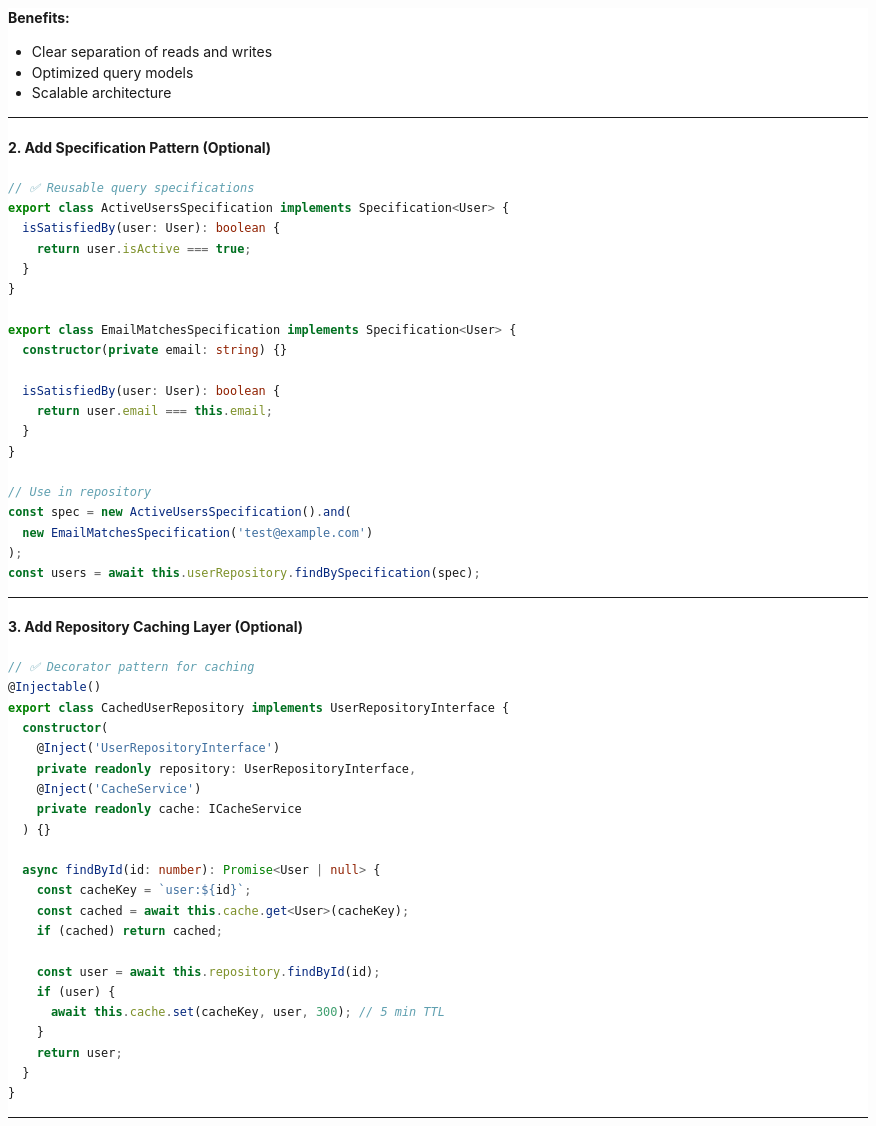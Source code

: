 **Benefits:**
- Clear separation of reads and writes
- Optimized query models
- Scalable architecture

---

#### 2. Add Specification Pattern (Optional)
```typescript
// ✅ Reusable query specifications
export class ActiveUsersSpecification implements Specification<User> {
  isSatisfiedBy(user: User): boolean {
    return user.isActive === true;
  }
}

export class EmailMatchesSpecification implements Specification<User> {
  constructor(private email: string) {}
  
  isSatisfiedBy(user: User): boolean {
    return user.email === this.email;
  }
}

// Use in repository
const spec = new ActiveUsersSpecification().and(
  new EmailMatchesSpecification('test@example.com')
);
const users = await this.userRepository.findBySpecification(spec);
```

---

#### 3. Add Repository Caching Layer (Optional)
```typescript
// ✅ Decorator pattern for caching
@Injectable()
export class CachedUserRepository implements UserRepositoryInterface {
  constructor(
    @Inject('UserRepositoryInterface')
    private readonly repository: UserRepositoryInterface,
    @Inject('CacheService')
    private readonly cache: ICacheService
  ) {}

  async findById(id: number): Promise<User | null> {
    const cacheKey = `user:${id}`;
    const cached = await this.cache.get<User>(cacheKey);
    if (cached) return cached;

    const user = await this.repository.findById(id);
    if (user) {
      await this.cache.set(cacheKey, user, 300); // 5 min TTL
    }
    return user;
  }
}
```

---